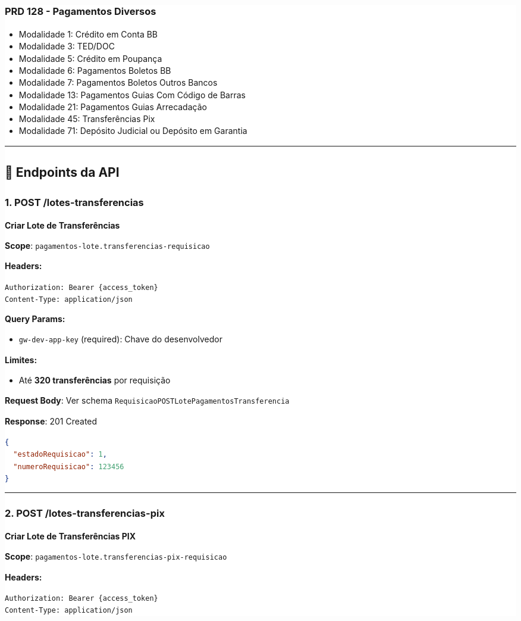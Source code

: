 ### PRD 128 - Pagamentos Diversos
- Modalidade 1: Crédito em Conta BB
- Modalidade 3: TED/DOC
- Modalidade 5: Crédito em Poupança
- Modalidade 6: Pagamentos Boletos BB
- Modalidade 7: Pagamentos Boletos Outros Bancos
- Modalidade 13: Pagamentos Guias Com Código de Barras
- Modalidade 21: Pagamentos Guias Arrecadação
- Modalidade 45: Transferências Pix
- Modalidade 71: Depósito Judicial ou Depósito em Garantia

---

## 🔌 Endpoints da API

### 1. POST /lotes-transferencias
**Criar Lote de Transferências**

**Scope**: `pagamentos-lote.transferencias-requisicao`

**Headers:**
```
Authorization: Bearer {access_token}
Content-Type: application/json
```

**Query Params:**
- `gw-dev-app-key` (required): Chave do desenvolvedor

**Limites:**
- Até **320 transferências** por requisição

**Request Body**: Ver schema `RequisicaoPOSTLotePagamentosTransferencia`

**Response**: 201 Created
```json
{
  "estadoRequisicao": 1,
  "numeroRequisicao": 123456
}
```

---

### 2. POST /lotes-transferencias-pix
**Criar Lote de Transferências PIX**

**Scope**: `pagamentos-lote.transferencias-pix-requisicao`

**Headers:**
```
Authorization: Bearer {access_token}
Content-Type: application/json
```

